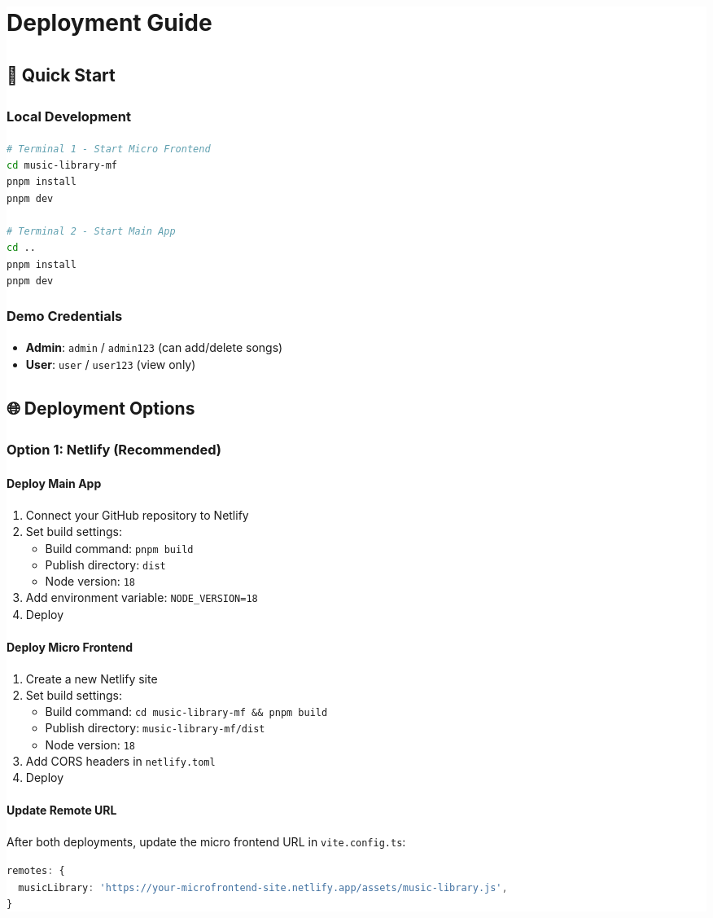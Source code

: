 # Deployment Guide

## 🚀 Quick Start

### Local Development
```bash
# Terminal 1 - Start Micro Frontend
cd music-library-mf
pnpm install
pnpm dev

# Terminal 2 - Start Main App
cd ..
pnpm install
pnpm dev
```

### Demo Credentials
- **Admin**: `admin` / `admin123` (can add/delete songs)
- **User**: `user` / `user123` (view only)

## 🌐 Deployment Options

### Option 1: Netlify (Recommended)

#### Deploy Main App
1. Connect your GitHub repository to Netlify
2. Set build settings:
   - Build command: `pnpm build`
   - Publish directory: `dist`
   - Node version: `18`
3. Add environment variable: `NODE_VERSION=18`
4. Deploy

#### Deploy Micro Frontend
1. Create a new Netlify site
2. Set build settings:
   - Build command: `cd music-library-mf && pnpm build`
   - Publish directory: `music-library-mf/dist`
   - Node version: `18`
3. Add CORS headers in `netlify.toml`
4. Deploy

#### Update Remote URL
After both deployments, update the micro frontend URL in `vite.config.ts`:
```typescript
remotes: {
  musicLibrary: 'https://your-microfrontend-site.netlify.app/assets/music-library.js',
}
```
